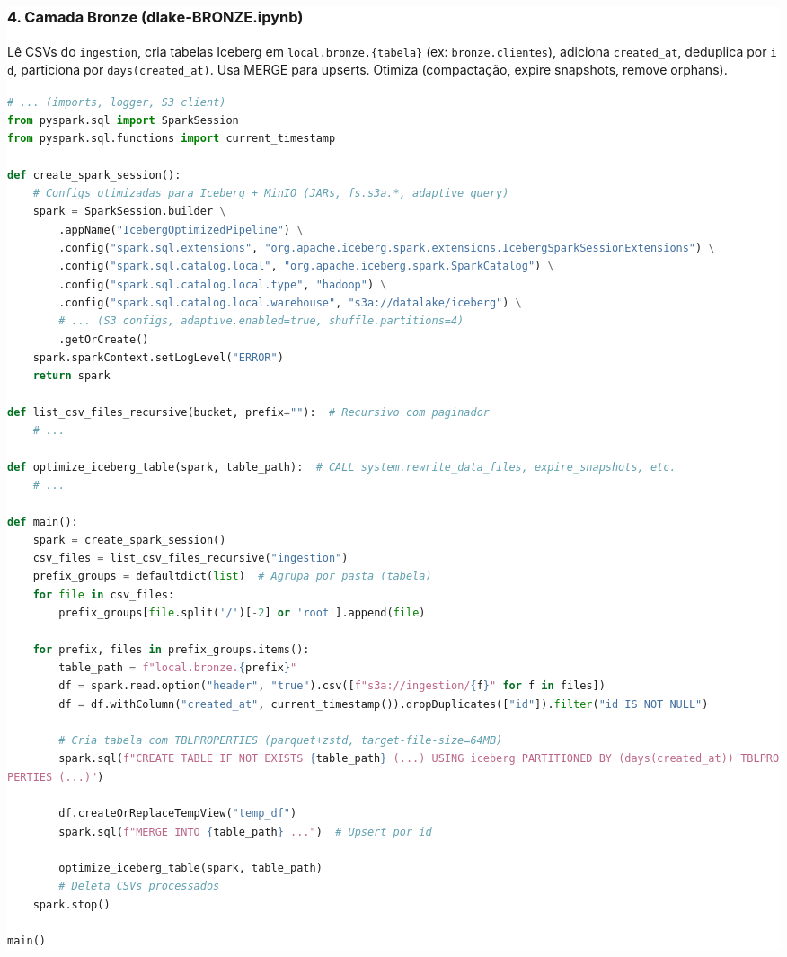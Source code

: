 ### 4. Camada Bronze (dlake-BRONZE.ipynb)
Lê CSVs do `ingestion`, cria tabelas Iceberg em `local.bronze.{tabela}` (ex: `bronze.clientes`), adiciona `created_at`, deduplica por `id`, particiona por `days(created_at)`. Usa MERGE para upserts. Otimiza (compactação, expire snapshots, remove orphans).

```python
# ... (imports, logger, S3 client)
from pyspark.sql import SparkSession
from pyspark.sql.functions import current_timestamp

def create_spark_session():
    # Configs otimizadas para Iceberg + MinIO (JARs, fs.s3a.*, adaptive query)
    spark = SparkSession.builder \
        .appName("IcebergOptimizedPipeline") \
        .config("spark.sql.extensions", "org.apache.iceberg.spark.extensions.IcebergSparkSessionExtensions") \
        .config("spark.sql.catalog.local", "org.apache.iceberg.spark.SparkCatalog") \
        .config("spark.sql.catalog.local.type", "hadoop") \
        .config("spark.sql.catalog.local.warehouse", "s3a://datalake/iceberg") \
        # ... (S3 configs, adaptive.enabled=true, shuffle.partitions=4)
        .getOrCreate()
    spark.sparkContext.setLogLevel("ERROR")
    return spark

def list_csv_files_recursive(bucket, prefix=""):  # Recursivo com paginador
    # ...

def optimize_iceberg_table(spark, table_path):  # CALL system.rewrite_data_files, expire_snapshots, etc.
    # ...

def main():
    spark = create_spark_session()
    csv_files = list_csv_files_recursive("ingestion")
    prefix_groups = defaultdict(list)  # Agrupa por pasta (tabela)
    for file in csv_files:
        prefix_groups[file.split('/')[-2] or 'root'].append(file)
    
    for prefix, files in prefix_groups.items():
        table_path = f"local.bronze.{prefix}"
        df = spark.read.option("header", "true").csv([f"s3a://ingestion/{f}" for f in files])
        df = df.withColumn("created_at", current_timestamp()).dropDuplicates(["id"]).filter("id IS NOT NULL")
        
        # Cria tabela com TBLPROPERTIES (parquet+zstd, target-file-size=64MB)
        spark.sql(f"CREATE TABLE IF NOT EXISTS {table_path} (...) USING iceberg PARTITIONED BY (days(created_at)) TBLPROPERTIES (...)")
        
        df.createOrReplaceTempView("temp_df")
        spark.sql(f"MERGE INTO {table_path} ...")  # Upsert por id
        
        optimize_iceberg_table(spark, table_path)
        # Deleta CSVs processados
    spark.stop()

main()
```
